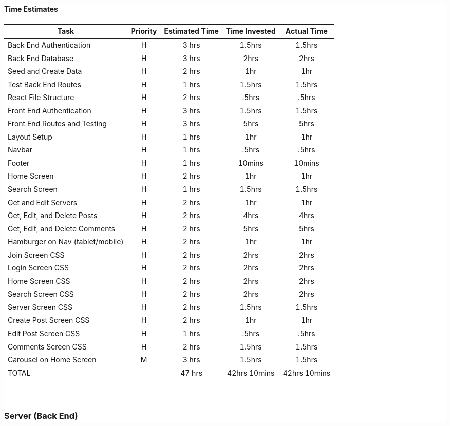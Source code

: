 #### Time Estimates

| Task                            | Priority | Estimated Time | Time Invested | Actual Time |
| ------------------------------- | :------: | :------------: | :-----------: | :---------: |
| Back End Authentication         |    H     |     3 hrs      |     1.5hrs    |    1.5hrs   |
| Back End Database               |    H     |     3 hrs      |     2hrs      |    2hrs     |
| Seed and Create Data            |    H     |     2 hrs      |     1hr       |    1hr      |
| Test Back End Routes            |    H     |     1 hrs      |     1.5hrs    |    1.5hrs   |
| React File Structure            |    H     |     2 hrs      |     .5hrs     |    .5hrs    |
| Front End Authentication        |    H     |     3 hrs      |     1.5hrs    |    1.5hrs   |
| Front End Routes and Testing    |    H     |     3 hrs      |     5hrs      |    5hrs     |
| Layout Setup                    |    H     |     1 hrs      |     1hr       |    1hr      |
| Navbar                          |    H     |     1 hrs      |     .5hrs     |    .5hrs    |
| Footer                          |    H     |     1 hrs      |     10mins    |    10mins   |
| Home Screen                     |    H     |     2 hrs      |     1hr       |    1hr      |
| Search Screen                   |    H     |     1 hrs      |     1.5hrs    |    1.5hrs   |
| Get and Edit Servers            |    H     |     2 hrs      |     1hr       |    1hr      |
| Get, Edit, and Delete Posts     |    H     |     2 hrs      |     4hrs      |    4hrs     |
| Get, Edit, and Delete Comments  |    H     |     2 hrs      |     5hrs      |    5hrs     |
| Hamburger on Nav (tablet/mobile)|    H     |     2 hrs      |     1hr       |    1hr      |
| Join Screen CSS                 |    H     |     2 hrs      |     2hrs      |    2hrs     |
| Login Screen CSS                |    H     |     2 hrs      |     2hrs      |    2hrs     |
| Home Screen CSS                 |    H     |     2 hrs      |     2hrs      |    2hrs     |
| Search Screen CSS               |    H     |     2 hrs      |     2hrs      |    2hrs     |
| Server Screen CSS               |    H     |     2 hrs      |     1.5hrs    |    1.5hrs   |
| Create Post Screen CSS          |    H     |     2 hrs      |     1hr       |    1hr      |
| Edit Post Screen CSS            |    H     |     1 hrs      |     .5hrs     |    .5hrs    |
| Comments Screen CSS             |    H     |     2 hrs      |     1.5hrs    |    1.5hrs   |
| Carousel on Home Screen         |    M     |     3 hrs      |     1.5hrs    |    1.5hrs   |
| TOTAL                           |          |     47 hrs     |  42hrs 10mins |42hrs 10mins |

<br>

### Server (Back End)
